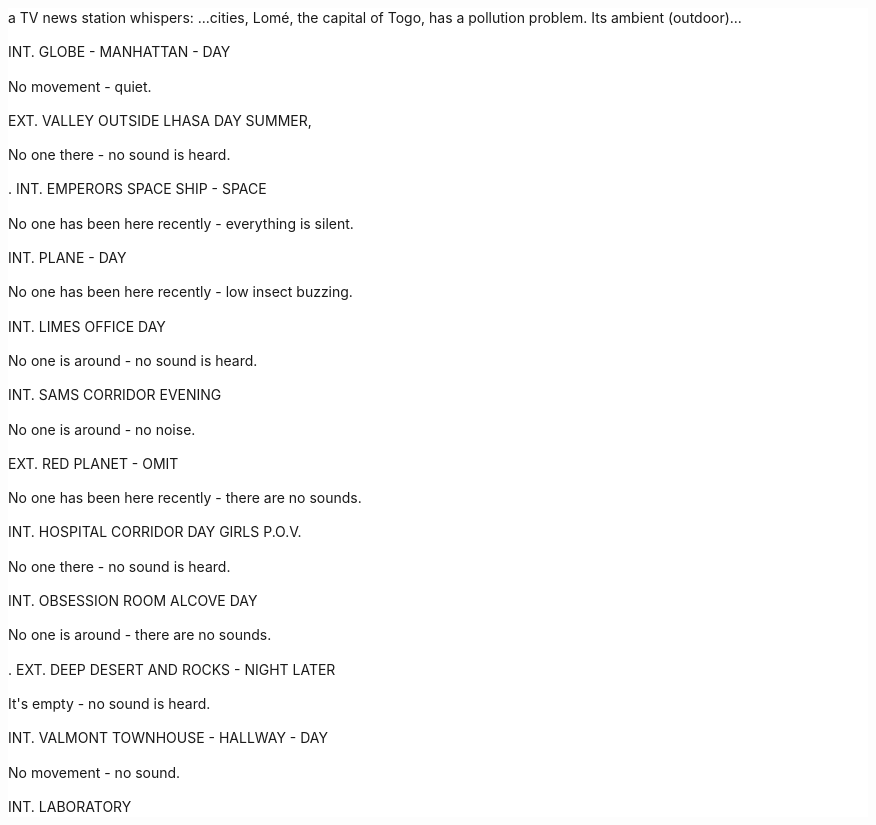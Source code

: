 a TV news station whispers: ...cities, Lomé, the capital of Togo, has a pollution problem. Its ambient (outdoor)...


INT. GLOBE - MANHATTAN - DAY

No movement - quiet.



EXT. VALLEY OUTSIDE LHASA  DAY  SUMMER,

No one there - no sound is heard.



. INT. EMPERORS SPACE SHIP - SPACE

No one has been here recently - everything is silent.



INT. PLANE - DAY

No one has been here recently - low insect buzzing.



INT. LIMES OFFICE		DAY

No one is around - no sound is heard.



INT. SAMS CORRIDOR		EVENING

No one is around - no noise.



EXT. RED  PLANET - OMIT

No one has been here recently - there are no sounds.



INT. HOSPITAL CORRIDOR   DAY   GIRLS P.O.V.

No one there - no sound is heard.



INT. OBSESSION ROOM   ALCOVE   DAY

No one is around - there are no sounds.



. EXT. DEEP DESERT AND ROCKS - NIGHT LATER

It's empty - no sound is heard.



INT. VALMONT TOWNHOUSE - HALLWAY - DAY

No movement - no sound.



INT. LABORATORY
